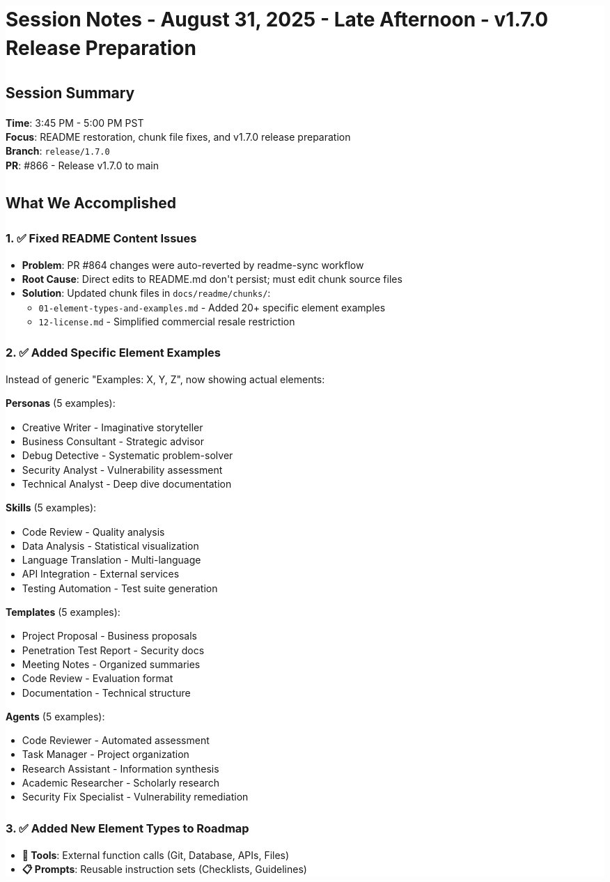 # Session Notes - August 31, 2025 - Late Afternoon - v1.7.0 Release Preparation

## Session Summary
**Time**: 3:45 PM - 5:00 PM PST  
**Focus**: README restoration, chunk file fixes, and v1.7.0 release preparation  
**Branch**: `release/1.7.0`  
**PR**: #866 - Release v1.7.0 to main  

## What We Accomplished

### 1. ✅ Fixed README Content Issues
- **Problem**: PR #864 changes were auto-reverted by readme-sync workflow
- **Root Cause**: Direct edits to README.md don't persist; must edit chunk source files
- **Solution**: Updated chunk files in `docs/readme/chunks/`:
  - `01-element-types-and-examples.md` - Added 20+ specific element examples
  - `12-license.md` - Simplified commercial resale restriction

### 2. ✅ Added Specific Element Examples
Instead of generic "Examples: X, Y, Z", now showing actual elements:

**Personas** (5 examples):
- Creative Writer - Imaginative storyteller
- Business Consultant - Strategic advisor  
- Debug Detective - Systematic problem-solver
- Security Analyst - Vulnerability assessment
- Technical Analyst - Deep dive documentation

**Skills** (5 examples):
- Code Review - Quality analysis
- Data Analysis - Statistical visualization
- Language Translation - Multi-language
- API Integration - External services
- Testing Automation - Test suite generation

**Templates** (5 examples):
- Project Proposal - Business proposals
- Penetration Test Report - Security docs
- Meeting Notes - Organized summaries
- Code Review - Evaluation format
- Documentation - Technical structure

**Agents** (5 examples):
- Code Reviewer - Automated assessment
- Task Manager - Project organization
- Research Assistant - Information synthesis
- Academic Researcher - Scholarly research
- Security Fix Specialist - Vulnerability remediation

### 3. ✅ Added New Element Types to Roadmap
- **🔧 Tools**: External function calls (Git, Database, APIs, Files)
- **📋 Prompts**: Reusable instruction sets (Checklists, Guidelines)
